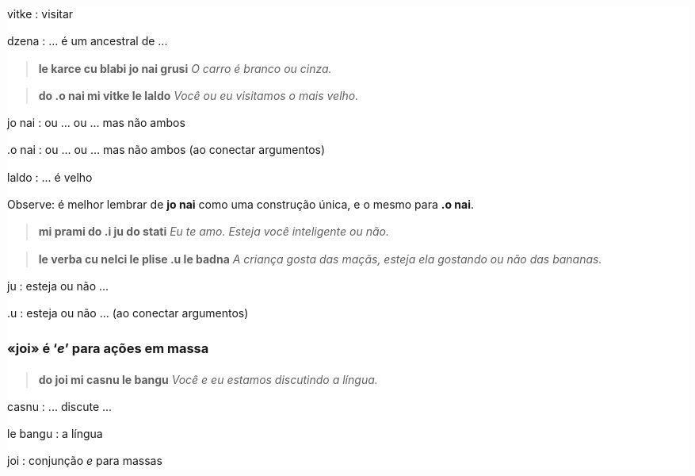 <pixra url="/assets/pixra/cilre/bilma.webp" caption="le prenu cu bilma" definition="A pessoa está doente"></pixra>

vitke
: visitar

dzena
: ... é um ancestral de ...

<pixra url="/assets/pixra/cilre/dzena.webp" caption="dzena" definition="... é um ancestral de ..."></pixra>

> **le karce cu blabi jo nai grusi**
> _O carro é branco ou cinza._



> **do .o nai mi vitke le laldo**
> _Você ou eu visitamos o mais velho._

jo nai
: ou ... ou ... mas não ambos

.o nai
: ou ... ou ... mas não ambos (ao conectar argumentos)

laldo
: ... é velho

<pixra url="/assets/pixra/cilre/laldo.webp" caption="laldo" definition="… é velho"></pixra>

Observe: é melhor lembrar de **jo nai** como uma construção única, e o mesmo para **.o nai**.

> **mi prami do .i ju do stati**
> _Eu te amo. Esteja você inteligente ou não._



> **le verba cu nelci le plise .u le badna**
> _A criança gosta das maçãs, esteja ela gostando ou não das bananas._

ju
: esteja ou não ...

.u
: esteja ou não ... (ao conectar argumentos)

### «**joi**» é ‘_e_’ para ações em massa

> **do joi mi casnu le bangu**
> _Você e eu estamos discutindo a língua._

casnu
: ... discute ...

le bangu
: a língua

joi
: conjunção _e_ para massas
